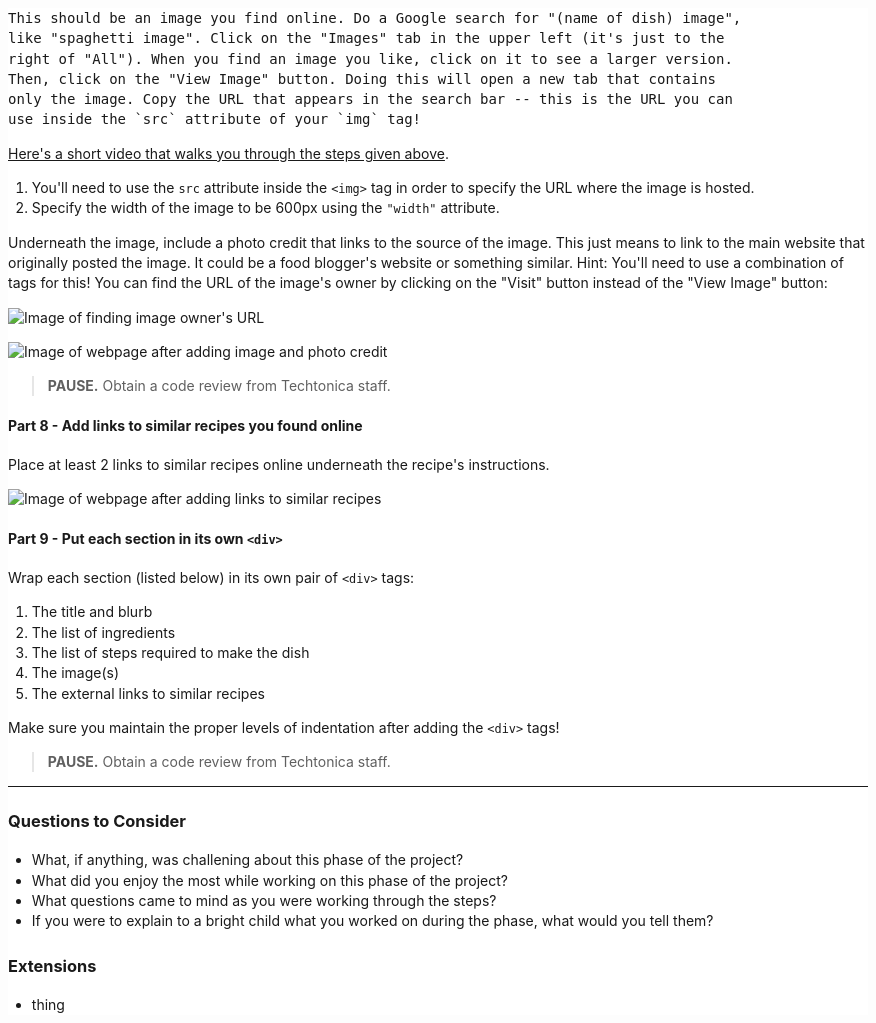 
<pre>
This should be an image you find online. Do a Google search for "(name of dish) image", 
like "spaghetti image". Click on the "Images" tab in the upper left (it's just to the 
right of "All"). When you find an image you like, click on it to see a larger version. 
Then, click on the "View Image" button. Doing this will open a new tab that contains 
only the image. Copy the URL that appears in the search bar -- this is the URL you can 
use inside the `src` attribute of your `img` tag!
</pre>  


[Here's a short video that walks you through the steps given above](https://youtu.be/lTJWBagWE4c).  


1. You'll need to use the `src` attribute inside the `<img>` tag in order to specify the URL where the image is hosted.
2. Specify the width of the image to be 600px using the `"width"` attribute.

Underneath the image, include a photo credit that links to the source of the image. This just means to link to the main website that originally posted the image. It could be a food blogger's website or something similar. Hint: You'll need to use a combination of tags for this! You can find the URL of the image's owner by clicking on the "Visit" button instead of the "View Image" button:  


![Image of finding image owner's URL](https://github.com/Techtonica/curriculum/blob/master/_projects/recipe-page/screenshots/step7-photo-credit.png)  


![Image of webpage after adding image and photo credit](https://github.com/Techtonica/curriculum/blob/master/_projects/recipe-page/screenshots/step7-image.png)  


> **PAUSE.** Obtain a code review from Techtonica staff.  


#### Part 8 - Add links to similar recipes you found online

Place at least 2 links to similar recipes online underneath the recipe's instructions.

![Image of webpage after adding links to similar recipes](https://github.com/Techtonica/curriculum/blob/master/_projects/recipe-page/screenshots/step8-other-recipes.png)  


#### Part 9 - Put each section in its own `<div>`

Wrap each section (listed below) in its own pair of `<div>` tags:
1. The title and blurb
5. The list of ingredients
6. The list of steps required to make the dish
7. The image(s)
8. The external links to similar recipes

Make sure you maintain the proper levels of indentation after adding the `<div>` tags!

> **PAUSE.** Obtain a code review from Techtonica staff.

-----

### Questions to Consider
- What, if anything, was challening about this phase of the project?
- What did you enjoy the most while working on this phase of the project?
- What questions came to mind as you were working through the steps?
- If you were to explain to a bright child what you worked on during the phase, what would you tell them?

### Extensions
- thing
    
